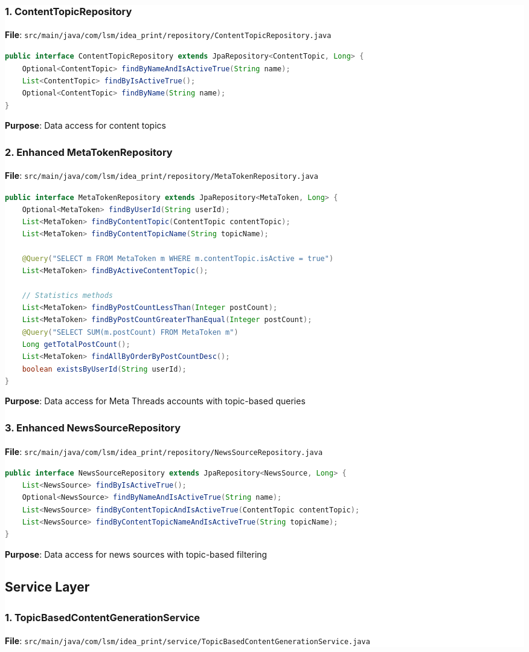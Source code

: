 ### 1. ContentTopicRepository
**File**: `src/main/java/com/lsm/idea_print/repository/ContentTopicRepository.java`

```java
public interface ContentTopicRepository extends JpaRepository<ContentTopic, Long> {
    Optional<ContentTopic> findByNameAndIsActiveTrue(String name);
    List<ContentTopic> findByIsActiveTrue();
    Optional<ContentTopic> findByName(String name);
}
```

**Purpose**: Data access for content topics

### 2. Enhanced MetaTokenRepository
**File**: `src/main/java/com/lsm/idea_print/repository/MetaTokenRepository.java`

```java
public interface MetaTokenRepository extends JpaRepository<MetaToken, Long> {
    Optional<MetaToken> findByUserId(String userId);
    List<MetaToken> findByContentTopic(ContentTopic contentTopic);
    List<MetaToken> findByContentTopicName(String topicName);
    
    @Query("SELECT m FROM MetaToken m WHERE m.contentTopic.isActive = true")
    List<MetaToken> findByActiveContentTopic();
    
    // Statistics methods
    List<MetaToken> findByPostCountLessThan(Integer postCount);
    List<MetaToken> findByPostCountGreaterThanEqual(Integer postCount);
    @Query("SELECT SUM(m.postCount) FROM MetaToken m")
    Long getTotalPostCount();
    List<MetaToken> findAllByOrderByPostCountDesc();
    boolean existsByUserId(String userId);
}
```

**Purpose**: Data access for Meta Threads accounts with topic-based queries

### 3. Enhanced NewsSourceRepository
**File**: `src/main/java/com/lsm/idea_print/repository/NewsSourceRepository.java`

```java
public interface NewsSourceRepository extends JpaRepository<NewsSource, Long> {
    List<NewsSource> findByIsActiveTrue();
    Optional<NewsSource> findByNameAndIsActiveTrue(String name);
    List<NewsSource> findByContentTopicAndIsActiveTrue(ContentTopic contentTopic);
    List<NewsSource> findByContentTopicNameAndIsActiveTrue(String topicName);
}
```

**Purpose**: Data access for news sources with topic-based filtering

## Service Layer

### 1. TopicBasedContentGenerationService
**File**: `src/main/java/com/lsm/idea_print/service/TopicBasedContentGenerationService.java`
